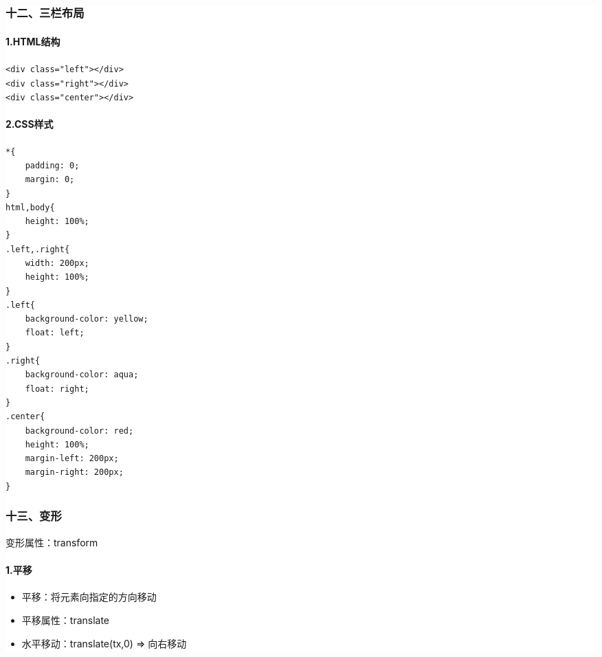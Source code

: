 

### 十二、三栏布局

#### 1.HTML结构

```
<div class="left"></div>
<div class="right"></div>
<div class="center"></div>
```

#### 2.CSS样式

```
*{
	padding: 0;
	margin: 0;
}
html,body{
	height: 100%;
}
.left,.right{
	width: 200px;
	height: 100%;
}
.left{
	background-color: yellow;
	float: left;
}
.right{
	background-color: aqua;
	float: right;
}
.center{
	background-color: red;
	height: 100%;
	margin-left: 200px;
	margin-right: 200px;
}
```



### 十三、变形

变形属性：transform

#### 1.平移

- 平移：将元素向指定的方向移动


- 平移属性：translate

- 水平移动：translate(tx,0) => 向右移动
